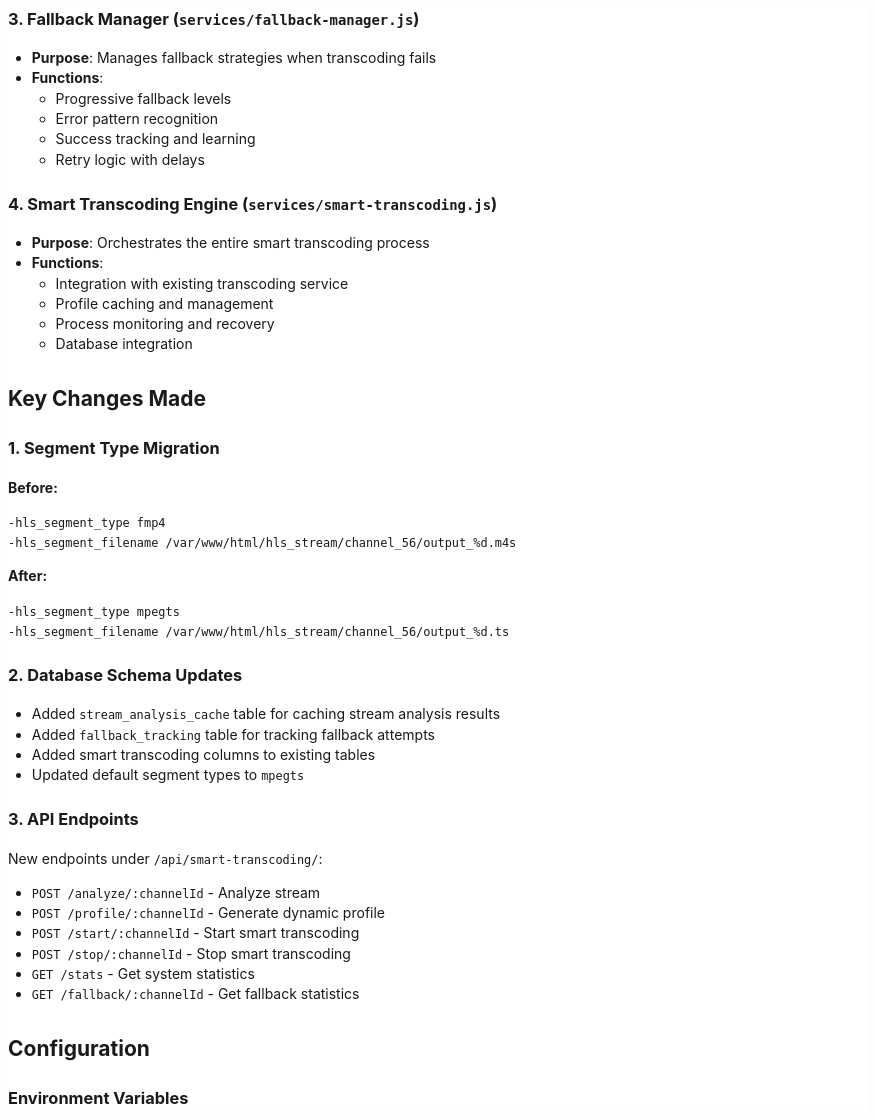 ### 3. Fallback Manager (`services/fallback-manager.js`)
- **Purpose**: Manages fallback strategies when transcoding fails
- **Functions**:
  - Progressive fallback levels
  - Error pattern recognition
  - Success tracking and learning
  - Retry logic with delays

### 4. Smart Transcoding Engine (`services/smart-transcoding.js`)
- **Purpose**: Orchestrates the entire smart transcoding process
- **Functions**:
  - Integration with existing transcoding service
  - Profile caching and management
  - Process monitoring and recovery
  - Database integration

## Key Changes Made

### 1. Segment Type Migration
**Before:**
```bash
-hls_segment_type fmp4
-hls_segment_filename /var/www/html/hls_stream/channel_56/output_%d.m4s
```

**After:**
```bash
-hls_segment_type mpegts
-hls_segment_filename /var/www/html/hls_stream/channel_56/output_%d.ts
```

### 2. Database Schema Updates
- Added `stream_analysis_cache` table for caching stream analysis results
- Added `fallback_tracking` table for tracking fallback attempts
- Added smart transcoding columns to existing tables
- Updated default segment types to `mpegts`

### 3. API Endpoints
New endpoints under `/api/smart-transcoding/`:
- `POST /analyze/:channelId` - Analyze stream
- `POST /profile/:channelId` - Generate dynamic profile
- `POST /start/:channelId` - Start smart transcoding
- `POST /stop/:channelId` - Stop smart transcoding
- `GET /stats` - Get system statistics
- `GET /fallback/:channelId` - Get fallback statistics

## Configuration

### Environment Variables
